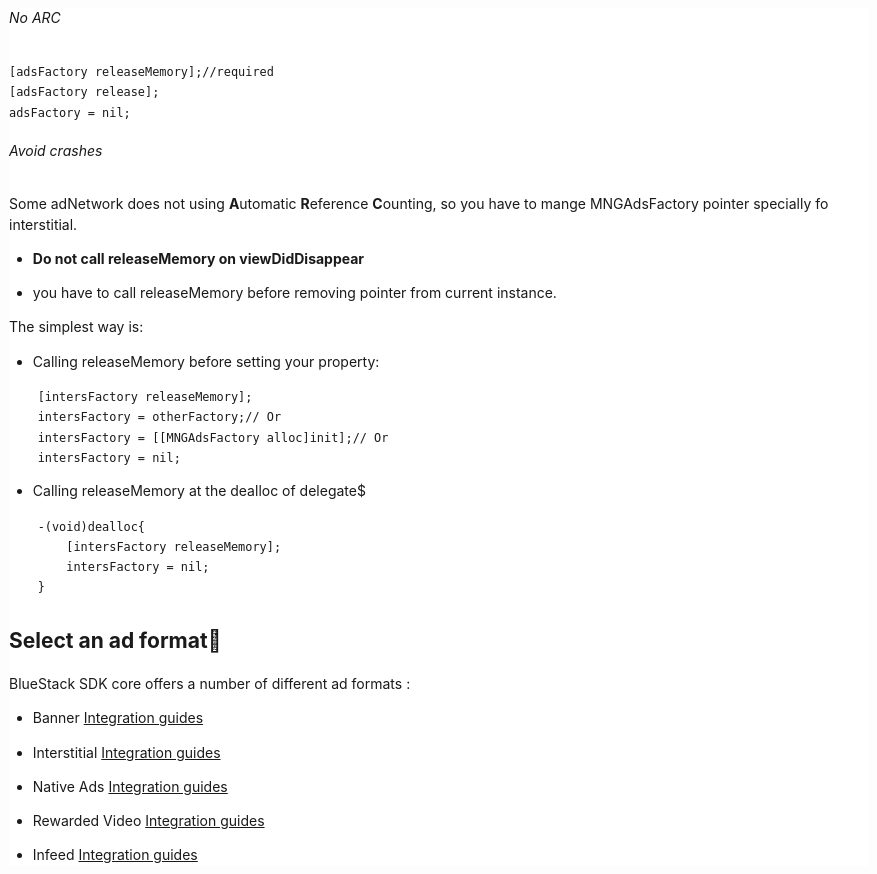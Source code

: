 ###### No ARC

```objc
[adsFactory releaseMemory];//required
[adsFactory release];
adsFactory = nil;
```

###### Avoid crashes

Some adNetwork does not using **A**utomatic **R**eference **C**ounting, so you have to mange MNGAdsFactory pointer specially fo interstitial.

 - **Do not call releaseMemory on viewDidDisappear**

 - you have to call releaseMemory before removing pointer from current instance.

The simplest way is:

- Calling releaseMemory before setting your property:

```objc
    [intersFactory releaseMemory];
    intersFactory = otherFactory;// Or
    intersFactory = [[MNGAdsFactory alloc]init];// Or
    intersFactory = nil;
```
- Calling releaseMemory at the dealloc of delegate$


```objc
    -(void)dealloc{
        [intersFactory releaseMemory];
        intersFactory = nil;
    }
```

## Select an ad format

BlueStack SDK core offers a number of different ad formats :

- Banner [Integration guides](https://bitbucket.org/mngcorp/mngads-demo-ios/wiki/banner)

- Interstitial [Integration guides](https://bitbucket.org/mngcorp/mngads-demo-ios/wiki/interstitial)

- Native Ads [Integration guides](https://bitbucket.org/mngcorp/mngads-demo-ios/wiki/nativead)

- Rewarded Video [Integration guides](https://bitbucket.org/mngcorp/mngads-demo-ios/wiki/rewarded-video-ios)

- Infeed [Integration guides](https://bitbucket.org/mngcorp/mngads-demo-ios/wiki/infeed)


[ARC]:https://developer.apple.com/library/ios/documentation/Swift/Conceptual/Swift_Programming_Language/AutomaticReferenceCounting.html
[link]:http://www.tutorialspoint.com/ios/ios_location_handling.htm
[Smart ads server]:http://help.smartadserver.com/fr/Default.htm#../../../../specifications/Content/MobileSpecifications/Apps.htm
[Mng-perf]:https://bitbucket.org/mngcorp/mngperf-demo-ios
[Google DFP]:https://developers.google.com/mobile-ads-sdk/download#download
[Facebook Audience Network]:https://developers.facebook.com/docs/ios?locale=fr_FR
[BlueStack-SDK-Core]:https://bitbucket.org/mngcorp/mngads-demo-ios/downloads/
[BlueStack sample app]:https://bitbucket.org/mngcorp/mngads-demo-ios/src/HEAD?at=master
[appsfire]:https://github.com/appsfire/Appsfire-iOS-SDK
[Help Center]:https://bitbucket.org/mngcorp/mngads-demo-ios/wiki/faq
[Change Log]:https://bitbucket.org/mngcorp/mngads-demo-ios/wiki/change-log
[Upgrade Guide]:https://bitbucket.org/mngcorp/mngads-demo-ios/wiki/upgrading
[AppNexus]:http://www.appnexus.com/fr
[libANSDK]:https://bitbucket.org/mngcorp/mngads-demo-ios/src/HEAD/Demo/Pods/AppNexusSDK/?at=master
